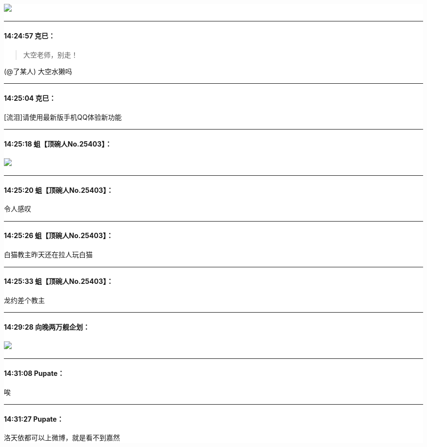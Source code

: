 ![](http://gchat.qpic.cn/gchatpic_new/2625239949/614391357-3200335547-239C8B8FC0952B929A886A66CE915E95/0?term=2")

*****

#### 14:24:57  克巳：

<blockquote>大空老师，别走！</blockquote>
 (@了某人)  大空水獭吗

*****

#### 14:25:04  克巳：

[流泪]请使用最新版手机QQ体验新功能

*****

#### 14:25:18  蛆【顶碗人No.25403】：

![](http://gchat.qpic.cn/gchatpic_new/794594593/614391357-2309405150-02D79C330031733E9CA23BCA29F9CC98/0?term=2")

*****

#### 14:25:20  蛆【顶碗人No.25403】：

令人感叹

*****

#### 14:25:26  蛆【顶碗人No.25403】：

白猫教主昨天还在拉人玩白猫

*****

#### 14:25:33  蛆【顶碗人No.25403】：

龙约差个教主

*****

#### 14:29:28  向晚两万舰企划：

![](http://gchat.qpic.cn/gchatpic_new/3177144540/614391357-2932801714-B66AB0639488E9E72F9EAA1D2554066B/0?term=2")

*****

#### 14:31:08  Pupate：

唉

*****

#### 14:31:27  Pupate：

洛天依都可以上微博，就是看不到嘉然
